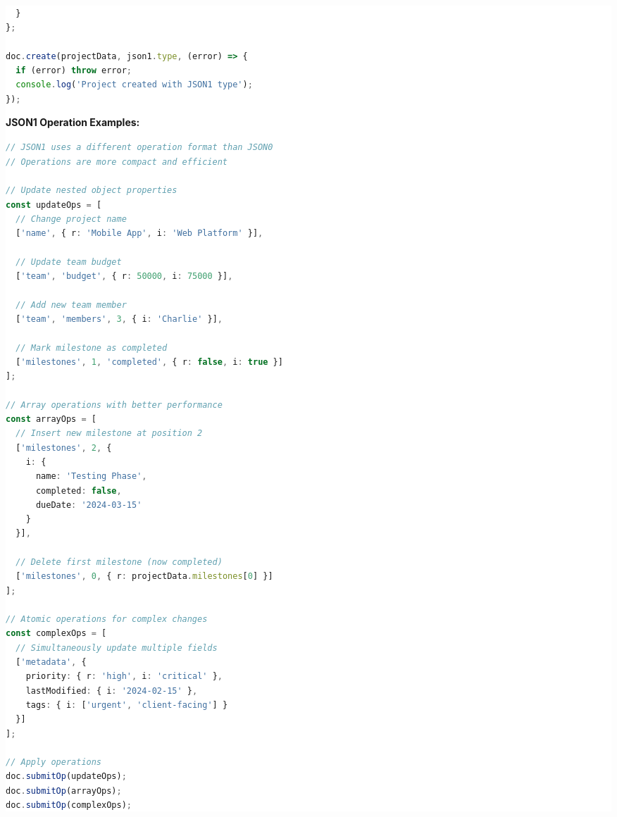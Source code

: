 ```typescript
  }
};

doc.create(projectData, json1.type, (error) => {
  if (error) throw error;
  console.log('Project created with JSON1 type');
});
```

**JSON1 Operation Examples:**

```typescript
// JSON1 uses a different operation format than JSON0
// Operations are more compact and efficient

// Update nested object properties
const updateOps = [
  // Change project name
  ['name', { r: 'Mobile App', i: 'Web Platform' }],
  
  // Update team budget
  ['team', 'budget', { r: 50000, i: 75000 }],
  
  // Add new team member
  ['team', 'members', 3, { i: 'Charlie' }],
  
  // Mark milestone as completed
  ['milestones', 1, 'completed', { r: false, i: true }]
];

// Array operations with better performance
const arrayOps = [
  // Insert new milestone at position 2
  ['milestones', 2, {
    i: { 
      name: 'Testing Phase', 
      completed: false, 
      dueDate: '2024-03-15' 
    }
  }],
  
  // Delete first milestone (now completed)
  ['milestones', 0, { r: projectData.milestones[0] }]
];

// Atomic operations for complex changes
const complexOps = [
  // Simultaneously update multiple fields
  ['metadata', {
    priority: { r: 'high', i: 'critical' },
    lastModified: { i: '2024-02-15' },
    tags: { i: ['urgent', 'client-facing'] }
  }]
];

// Apply operations
doc.submitOp(updateOps);
doc.submitOp(arrayOps);
doc.submitOp(complexOps);
```
